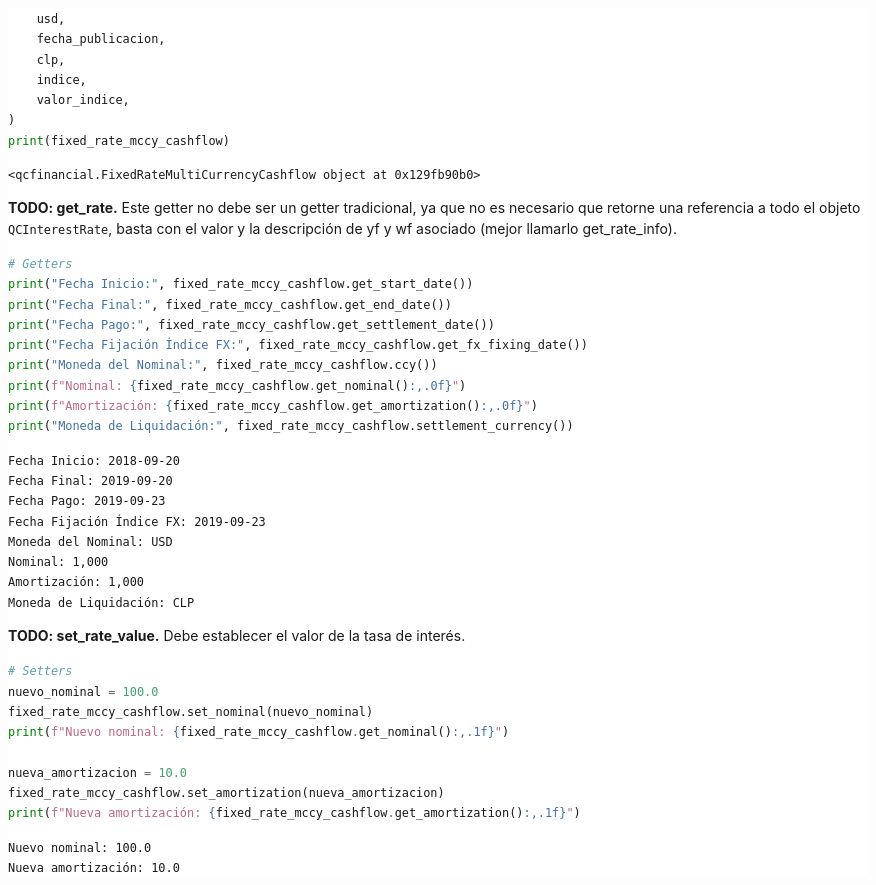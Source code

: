 ```python
    usd,
    fecha_publicacion,
    clp,
    indice,
    valor_indice,
)
print(fixed_rate_mccy_cashflow)
```

    <qcfinancial.FixedRateMultiCurrencyCashflow object at 0x129fb90b0>


**TODO: get_rate.** Este getter no debe ser un getter tradicional, ya que no es necesario que retorne una referencia a todo el objeto ``QCInterestRate``, basta con el valor y la descripción de yf y wf asociado (mejor llamarlo get_rate_info).


```python
# Getters
print("Fecha Inicio:", fixed_rate_mccy_cashflow.get_start_date())
print("Fecha Final:", fixed_rate_mccy_cashflow.get_end_date())
print("Fecha Pago:", fixed_rate_mccy_cashflow.get_settlement_date())
print("Fecha Fijación Índice FX:", fixed_rate_mccy_cashflow.get_fx_fixing_date())
print("Moneda del Nominal:", fixed_rate_mccy_cashflow.ccy())
print(f"Nominal: {fixed_rate_mccy_cashflow.get_nominal():,.0f}")
print(f"Amortización: {fixed_rate_mccy_cashflow.get_amortization():,.0f}")
print("Moneda de Liquidación:", fixed_rate_mccy_cashflow.settlement_currency())
```

    Fecha Inicio: 2018-09-20
    Fecha Final: 2019-09-20
    Fecha Pago: 2019-09-23
    Fecha Fijación Índice FX: 2019-09-23
    Moneda del Nominal: USD
    Nominal: 1,000
    Amortización: 1,000
    Moneda de Liquidación: CLP


**TODO: set_rate_value.** Debe establecer el valor de la tasa de interés.


```python
# Setters
nuevo_nominal = 100.0
fixed_rate_mccy_cashflow.set_nominal(nuevo_nominal)
print(f"Nuevo nominal: {fixed_rate_mccy_cashflow.get_nominal():,.1f}")

nueva_amortizacion = 10.0
fixed_rate_mccy_cashflow.set_amortization(nueva_amortizacion)
print(f"Nueva amortización: {fixed_rate_mccy_cashflow.get_amortization():,.1f}")
```

    Nuevo nominal: 100.0
    Nueva amortización: 10.0

